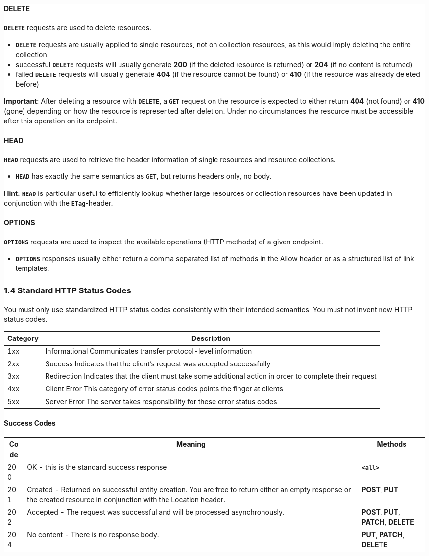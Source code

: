 
#### DELETE
 **`DELETE`** requests are used to delete resources.
 * **`DELETE`** requests are usually applied to single resources, not on collection resources, as this would imply 
 deleting the entire collection.
 * successful  **`DELETE`** requests will usually generate **200** (if the deleted resource is returned) 
 or **204** (if no content is returned)
 * failed **`DELETE`** requests will usually generate **404** (if the resource cannot be found) 
 or **410** (if the resource was already deleted before)
 
 **Important**: After deleting a resource with **`DELETE`**, a **`GET`** request on the resource is expected to either 
 return **404** (not found) or **410** (gone) depending on how the resource is represented after deletion. 
 Under no circumstances the resource must be accessible after this operation on its endpoint.
 
 
#### HEAD
**`HEAD`** requests are used to retrieve the header information of single resources and resource collections.
* **`HEAD`** has exactly the same semantics as `GET`, but returns headers only, no body.

**Hint:** **`HEAD`** is particular useful to efficiently lookup whether large resources or collection resources have 
been updated in conjunction with the **`ETag`**-header.

#### OPTIONS
**`OPTIONS`** requests are used to inspect the available operations (HTTP methods) of a given endpoint.

* **`OPTIONS`** responses usually either return a comma separated list of methods in the Allow header or as a structured
 list of link templates.
  

### 1.4 Standard HTTP Status Codes

You must only use standardized HTTP status codes consistently with their intended semantics. You must not invent new 
HTTP status codes.

Category             | Description           
-------------------- | ---------------------
1xx                  | Informational Communicates transfer protocol-level information                     
2xx                  | Success Indicates that the client’s request was accepted successfully               
3xx                  | Redirection Indicates that the client must take some additional action in order to complete their request           
4xx                  | Client Error This category of error status codes points the finger at clients        
5xx                  | Server Error The server takes responsibility for these error status codes
  
#### Success Codes
Code  | Meaning                                                                             | Methods          
------| ------------------------------------------------------------------------------------|-------- 
200   | OK - this is the standard success response                                          | **`<all>`**            
201   | Created - Returned on successful entity creation. You are free to return either an empty response or the created resource in conjunction with the Location header. |  **POST**, **PUT**      
202   | Accepted - The request was successful and will be processed asynchronously.         | **POST**, **PUT**, **PATCH**, **DELETE**         
204   | No content - There is no response body.                                             | **PUT**, **PATCH**, **DELETE**